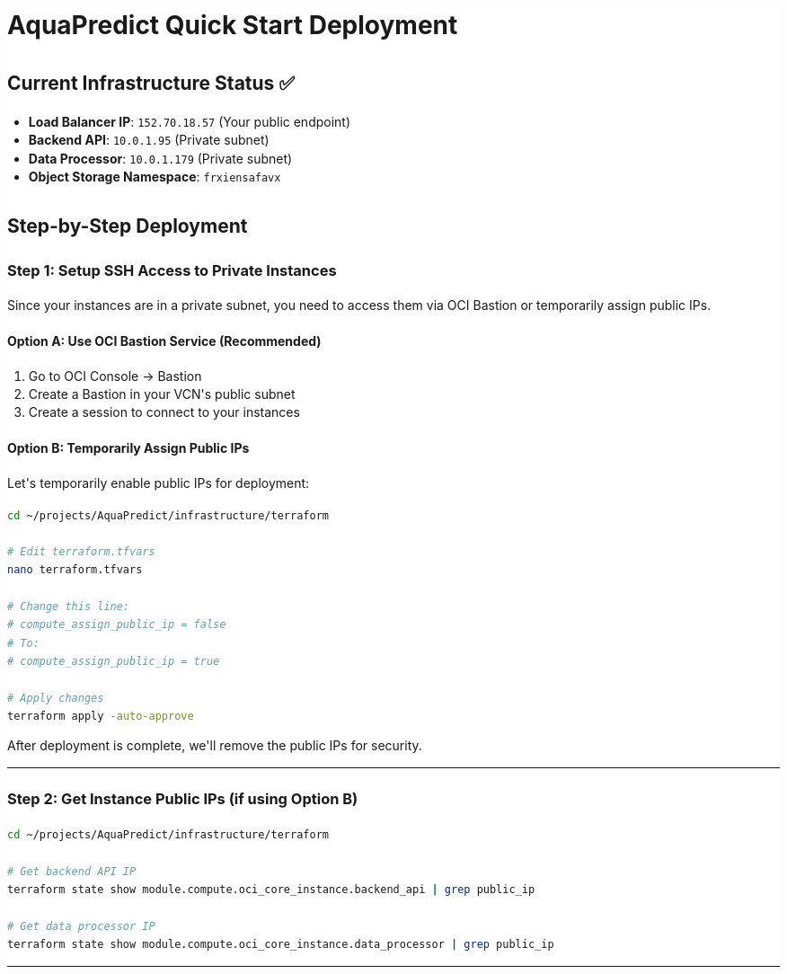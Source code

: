 # AquaPredict Quick Start Deployment

## Current Infrastructure Status ✅

- **Load Balancer IP**: `152.70.18.57` (Your public endpoint)
- **Backend API**: `10.0.1.95` (Private subnet)
- **Data Processor**: `10.0.1.179` (Private subnet)
- **Object Storage Namespace**: `frxiensafavx`

## Step-by-Step Deployment

### Step 1: Setup SSH Access to Private Instances

Since your instances are in a private subnet, you need to access them via OCI Bastion or temporarily assign public IPs.

#### Option A: Use OCI Bastion Service (Recommended)

1. Go to OCI Console → Bastion
2. Create a Bastion in your VCN's public subnet
3. Create a session to connect to your instances

#### Option B: Temporarily Assign Public IPs

Let's temporarily enable public IPs for deployment:

```bash
cd ~/projects/AquaPredict/infrastructure/terraform

# Edit terraform.tfvars
nano terraform.tfvars

# Change this line:
# compute_assign_public_ip = false
# To:
# compute_assign_public_ip = true

# Apply changes
terraform apply -auto-approve
```

After deployment is complete, we'll remove the public IPs for security.

---

### Step 2: Get Instance Public IPs (if using Option B)

```bash
cd ~/projects/AquaPredict/infrastructure/terraform

# Get backend API IP
terraform state show module.compute.oci_core_instance.backend_api | grep public_ip

# Get data processor IP
terraform state show module.compute.oci_core_instance.data_processor | grep public_ip
```

---
